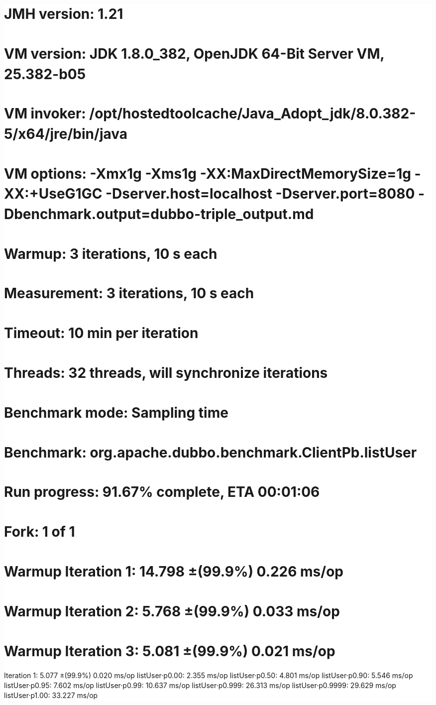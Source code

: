 
# JMH version: 1.21
# VM version: JDK 1.8.0_382, OpenJDK 64-Bit Server VM, 25.382-b05
# VM invoker: /opt/hostedtoolcache/Java_Adopt_jdk/8.0.382-5/x64/jre/bin/java
# VM options: -Xmx1g -Xms1g -XX:MaxDirectMemorySize=1g -XX:+UseG1GC -Dserver.host=localhost -Dserver.port=8080 -Dbenchmark.output=dubbo-triple_output.md
# Warmup: 3 iterations, 10 s each
# Measurement: 3 iterations, 10 s each
# Timeout: 10 min per iteration
# Threads: 32 threads, will synchronize iterations
# Benchmark mode: Sampling time
# Benchmark: org.apache.dubbo.benchmark.ClientPb.listUser

# Run progress: 91.67% complete, ETA 00:01:06
# Fork: 1 of 1
# Warmup Iteration   1: 14.798 ±(99.9%) 0.226 ms/op
# Warmup Iteration   2: 5.768 ±(99.9%) 0.033 ms/op
# Warmup Iteration   3: 5.081 ±(99.9%) 0.021 ms/op
Iteration   1: 5.077 ±(99.9%) 0.020 ms/op
                 listUser·p0.00:   2.355 ms/op
                 listUser·p0.50:   4.801 ms/op
                 listUser·p0.90:   5.546 ms/op
                 listUser·p0.95:   7.602 ms/op
                 listUser·p0.99:   10.637 ms/op
                 listUser·p0.999:  26.313 ms/op
                 listUser·p0.9999: 29.629 ms/op
                 listUser·p1.00:   33.227 ms/op
